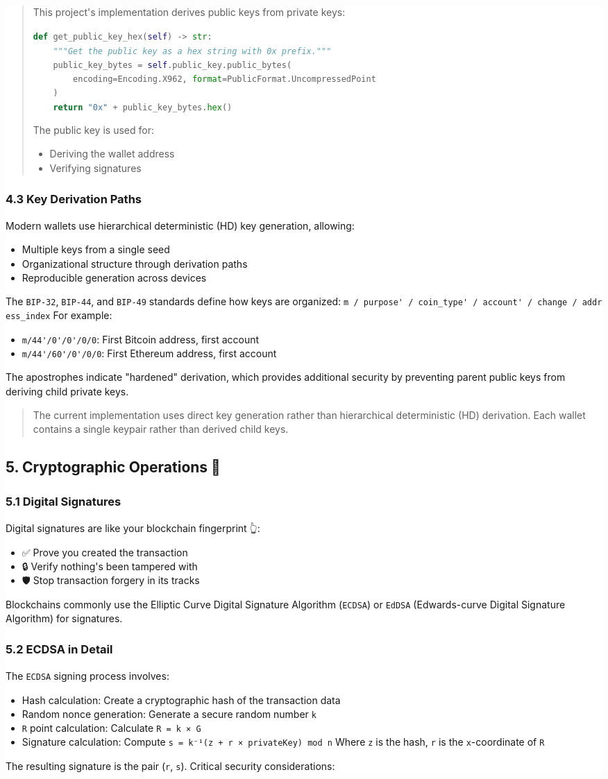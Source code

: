 > This project's implementation derives public keys from private keys:
> ```python
> def get_public_key_hex(self) -> str:
>     """Get the public key as a hex string with 0x prefix."""
>     public_key_bytes = self.public_key.public_bytes(
>         encoding=Encoding.X962, format=PublicFormat.UncompressedPoint
>     )
>     return "0x" + public_key_bytes.hex()
>```
> The public key is used for:
> - Deriving the wallet address
> - Verifying signatures

### 4.3 Key Derivation Paths
Modern wallets use hierarchical deterministic (HD) key generation, allowing:

- Multiple keys from a single seed
- Organizational structure through derivation paths
- Reproducible generation across devices

The `BIP-32`, `BIP-44`, and `BIP-49` standards define how keys are organized:
`m / purpose' / coin_type' / account' / change / address_index`
For example:

- `m/44'/0'/0'/0/0`: First Bitcoin address, first account
- `m/44'/60'/0'/0/0`: First Ethereum address, first account

The apostrophes indicate "hardened" derivation, which provides additional security by preventing parent public keys from deriving child private keys.

> The current implementation uses direct key generation rather than hierarchical deterministic (HD) derivation. Each wallet contains a single keypair rather than derived child keys.

## 5. Cryptographic Operations 🔐
### 5.1 Digital Signatures
Digital signatures are like your blockchain fingerprint 👆:

- ✅ Prove you created the transaction
- 🔒 Verify nothing's been tampered with
- 🛡️ Stop transaction forgery in its tracks

Blockchains commonly use the Elliptic Curve Digital Signature Algorithm (`ECDSA`) or `EdDSA` (Edwards-curve Digital Signature Algorithm) for signatures.
### 5.2 ECDSA in Detail
The `ECDSA` signing process involves:

- Hash calculation: Create a cryptographic hash of the transaction data
- Random nonce generation: Generate a secure random number `k`
- `R` point calculation: Calculate `R = k × G`
- Signature calculation: Compute `s = k⁻¹(z + r × privateKey) mod n`
    Where `z` is the hash, `r` is the `x`-coordinate of `R`

The resulting signature is the pair (`r`, `s`).
Critical security considerations:
